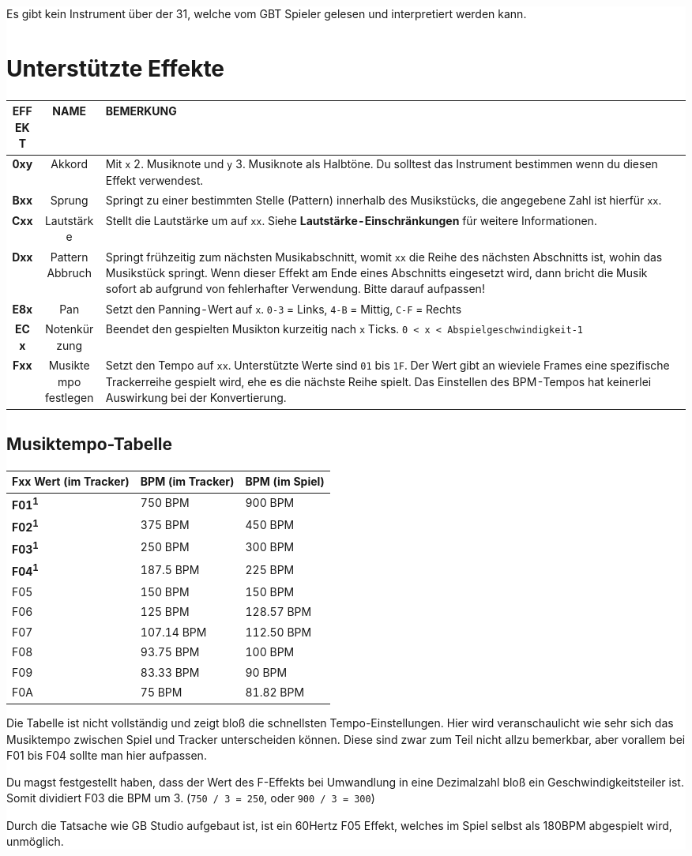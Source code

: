 Es gibt kein Instrument über der 31, welche vom GBT Spieler gelesen und interpretiert werden kann.

# Unterstützte Effekte

| EFFEKT  |         NAME         | BEMERKUNG                                                                                                                                                                                                                                                                                  |
| :-----: | :------------------: | :----------------------------------------------------------------------------------------------------------------------------------------------------------------------------------------------------------------------------------------------------------------------------------------- |
| **0xy** |        Akkord        | Mit `x` 2. Musiknote und `y` 3. Musiknote als Halbtöne. Du solltest das Instrument bestimmen wenn du diesen Effekt verwendest.                                                                                                                                                             |
| **Bxx** |        Sprung        | Springt zu einer bestimmten Stelle (Pattern) innerhalb des Musikstücks, die angegebene Zahl ist hierfür `xx`.                                                                                                                                                                              |
| **Cxx** |      Lautstärke      | Stellt die Lautstärke um auf `xx`. Siehe **Lautstärke-Einschränkungen** für weitere Informationen.                                                                                                                                                                                         |
| **Dxx** |   Pattern Abbruch    | Springt frühzeitig zum nächsten Musikabschnitt, womit `xx` die Reihe des nächsten Abschnitts ist, wohin das Musikstück springt. Wenn dieser Effekt am Ende eines Abschnitts eingesetzt wird, dann bricht die Musik sofort ab aufgrund von fehlerhafter Verwendung. Bitte darauf aufpassen! |
| **E8x** |         Pan          | Setzt den Panning-Wert auf `x`. `0-3` = Links, `4-B` = Mittig, `C-F` = Rechts                                                                                                                                                                                                              |
| **ECx** |     Notenkürzung     | Beendet den gespielten Musikton kurzeitig nach `x` Ticks. `0 < x < Abspielgeschwindigkeit-1`                                                                                                                                                                                               |
| **Fxx** | Musiktempo festlegen | Setzt den Tempo auf `xx`. Unterstützte Werte sind `01` bis `1F`. Der Wert gibt an wieviele Frames eine spezifische Trackerreihe gespielt wird, ehe es die nächste Reihe spielt. Das Einstellen des BPM-Tempos hat keinerlei Auswirkung bei der Konvertierung.                              |

## Musiktempo-Tabelle

| Fxx Wert (im Tracker) | BPM (im Tracker) | BPM (im Spiel) |
| --------------------- | ---------------- | -------------- |
| **F01<sup>1</sup>**   | 750 BPM          | 900 BPM        |
| **F02<sup>1</sup>**   | 375 BPM          | 450 BPM        |
| **F03<sup>1</sup>**   | 250 BPM          | 300 BPM        |
| **F04<sup>1</sup>**   | 187.5 BPM        | 225 BPM        |
| F05                   | 150 BPM          | 150 BPM        |
| F06                   | 125 BPM          | 128.57 BPM     |
| F07                   | 107.14 BPM       | 112.50 BPM     |
| F08                   | 93.75 BPM        | 100 BPM        |
| F09                   | 83.33 BPM        | 90 BPM         |
| F0A                   | 75 BPM           | 81.82 BPM      |

Die Tabelle ist nicht vollständig und zeigt bloß die schnellsten Tempo-Einstellungen. Hier wird veranschaulicht wie sehr sich das Musiktempo zwischen Spiel und Tracker unterscheiden können. Diese sind zwar zum Teil nicht allzu bemerkbar, aber vorallem bei F01 bis F04 sollte man hier aufpassen.

Du magst festgestellt haben, dass der Wert des F-Effekts bei Umwandlung in eine Dezimalzahl bloß ein Geschwindigkeitsteiler ist. Somit dividiert F03 die BPM um 3. (`750 / 3 = 250`, oder `900 / 3 = 300`)

Durch die Tatsache wie GB Studio aufgebaut ist, ist ein 60Hertz F05 Effekt, welches im Spiel selbst als 180BPM abgespielt wird, unmöglich.
